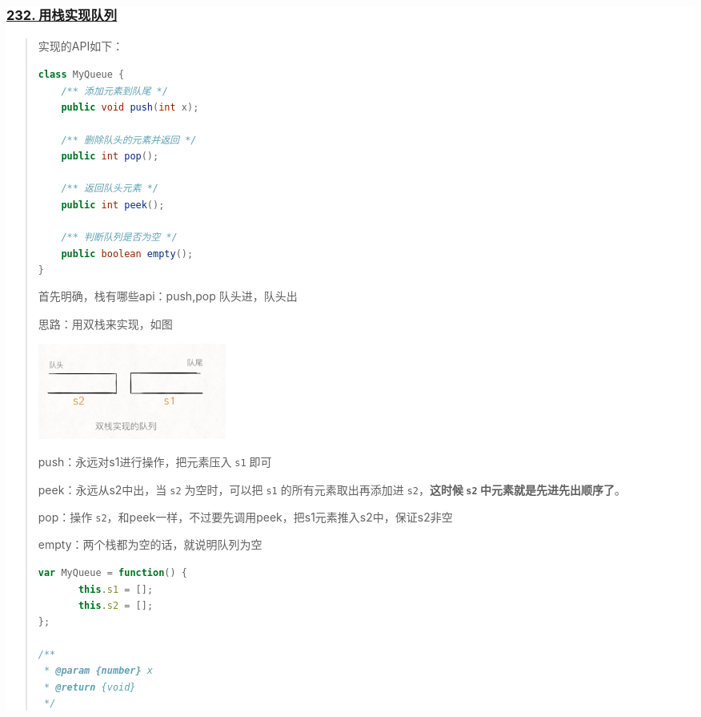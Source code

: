 ### [232. 用栈实现队列](https://leetcode-cn.com/problems/implement-queue-using-stacks/)

> 实现的API如下：
>
> ```java
> class MyQueue {
>     /** 添加元素到队尾 */
>     public void push(int x);
>     
>     /** 删除队头的元素并返回 */
>     public int pop();
>     
>     /** 返回队头元素 */
>     public int peek();
>     
>     /** 判断队列是否为空 */
>     public boolean empty();
> }
> ```
>
> 首先明确，栈有哪些api：push,pop    队头进，队头出
>
> 思路：用双栈来实现，如图
>
> <img src="栈和队列.assets/image-20220325142154410.png" alt="image-20220325142154410" style="zoom:33%;" />
>
> push：永远对s1进行操作，把元素压入 `s1` 即可
>
> peek：永远从s2中出，当 `s2` 为空时，可以把 `s1` 的所有元素取出再添加进 `s2`，**这时候 `s2` 中元素就是先进先出顺序了**。
>
> pop：操作 `s2`，和peek一样，不过要先调用peek，把s1元素推入s2中，保证s2非空
>
> empty：两个栈都为空的话，就说明队列为空
>
> ```js
> var MyQueue = function() {
>        this.s1 = [];
>        this.s2 = [];
> };
> 
> /** 
>  * @param {number} x
>  * @return {void}
>  */